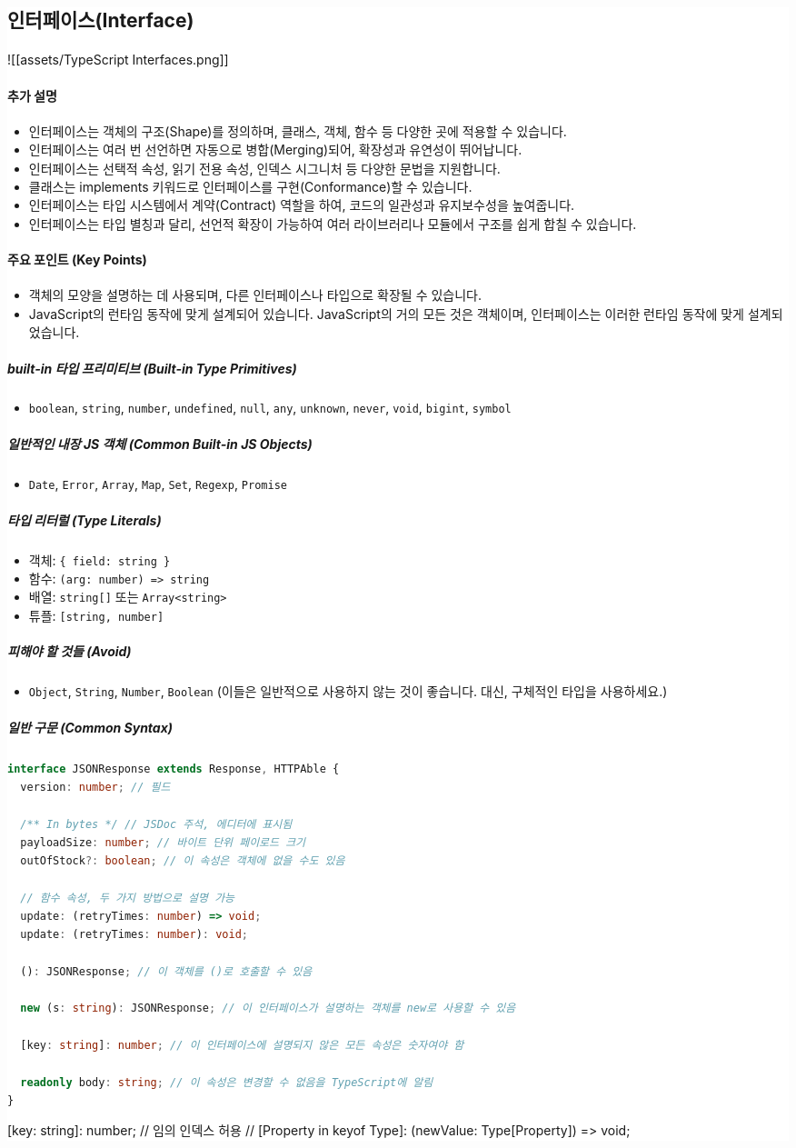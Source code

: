 ## 인터페이스(Interface)  

![[assets/TypeScript Interfaces.png]]

#### 추가 설명
- 인터페이스는 객체의 구조(Shape)를 정의하며, 클래스, 객체, 함수 등 다양한 곳에 적용할 수 있습니다.
- 인터페이스는 여러 번 선언하면 자동으로 병합(Merging)되어, 확장성과 유연성이 뛰어납니다.
- 인터페이스는 선택적 속성, 읽기 전용 속성, 인덱스 시그니처 등 다양한 문법을 지원합니다.
- 클래스는 implements 키워드로 인터페이스를 구현(Conformance)할 수 있습니다.
- 인터페이스는 타입 시스템에서 계약(Contract) 역할을 하여, 코드의 일관성과 유지보수성을 높여줍니다.
- 인터페이스는 타입 별칭과 달리, 선언적 확장이 가능하여 여러 라이브러리나 모듈에서 구조를 쉽게 합칠 수 있습니다.

#### 주요 포인트 (Key Points)
- 객체의 모양을 설명하는 데 사용되며, 다른 인터페이스나 타입으로 확장될 수 있습니다.
- JavaScript의 런타임 동작에 맞게 설계되어 있습니다. JavaScript의 거의 모든 것은 객체이며, 인터페이스는 이러한 런타임 동작에 맞게 설계되었습니다.

##### built-in 타입 프리미티브 (Built-in Type Primitives)
- `boolean`, `string`, `number`, `undefined`, `null`, `any`, `unknown`, `never`, `void`, `bigint`, `symbol`
##### 일반적인 내장 JS 객체 (Common Built-in JS Objects)
- `Date`, `Error`, `Array`, `Map`, `Set`, `Regexp`, `Promise`
##### 타입 리터럴 (Type Literals)
- 객체: `{ field: string }`
- 함수: `(arg: number) => string`
- 배열: `string[]` 또는 `Array<string>`
- 튜플: `[string, number]`
##### 피해야 할 것들 (Avoid)
- `Object`, `String`, `Number`, `Boolean` (이들은 일반적으로 사용하지 않는 것이 좋습니다. 대신, 구체적인 타입을 사용하세요.)
##### 일반 구문 (Common Syntax)
```typescript
interface JSONResponse extends Response, HTTPAble {
  version: number; // 필드
  
  /** In bytes */ // JSDoc 주석, 에디터에 표시됨
  payloadSize: number; // 바이트 단위 페이로드 크기
  outOfStock?: boolean; // 이 속성은 객체에 없을 수도 있음
  
  // 함수 속성, 두 가지 방법으로 설명 가능
  update: (retryTimes: number) => void; 
  update: (retryTimes: number): void; 
  
  (): JSONResponse; // 이 객체를 ()로 호출할 수 있음

  new (s: string): JSONResponse; // 이 인터페이스가 설명하는 객체를 new로 사용할 수 있음

  [key: string]: number; // 이 인터페이스에 설명되지 않은 모든 속성은 숫자여야 함

  readonly body: string; // 이 속성은 변경할 수 없음을 TypeScript에 알림
}
```


  [key: string]: number;                // 임의 인덱스 허용 //
  [Property in keyof Type]: (newValue: Type[Property]) => void;